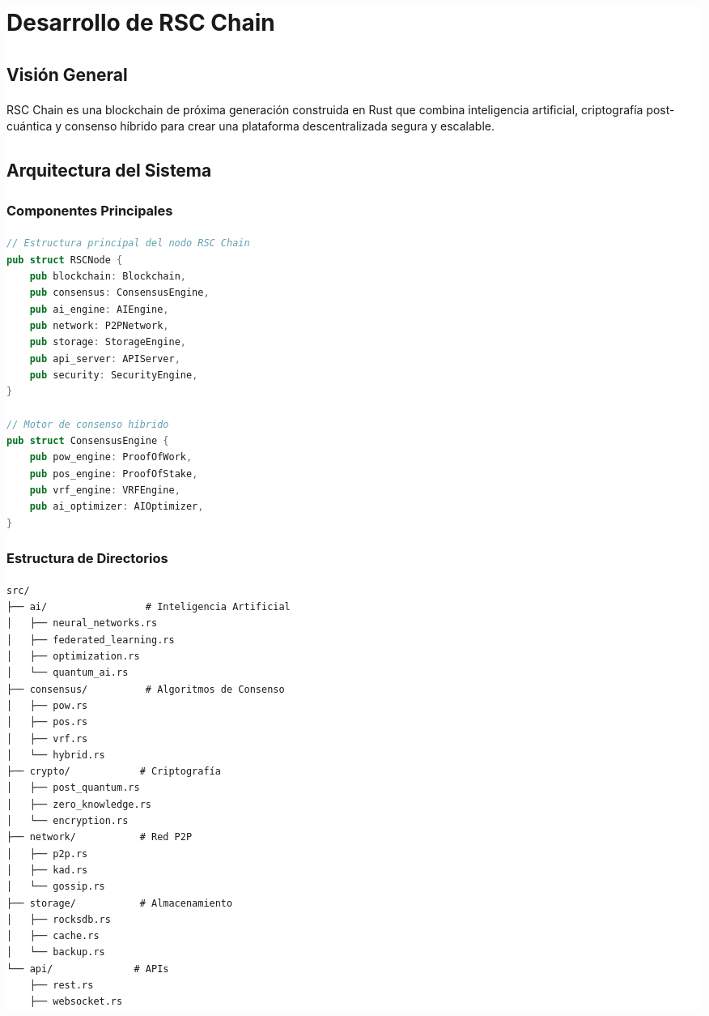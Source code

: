 # Desarrollo de RSC Chain

## Visión General

RSC Chain es una blockchain de próxima generación construida en Rust que combina inteligencia artificial, criptografía post-cuántica y consenso híbrido para crear una plataforma descentralizada segura y escalable.

## Arquitectura del Sistema

### Componentes Principales

```rust
// Estructura principal del nodo RSC Chain
pub struct RSCNode {
    pub blockchain: Blockchain,
    pub consensus: ConsensusEngine,
    pub ai_engine: AIEngine,
    pub network: P2PNetwork,
    pub storage: StorageEngine,
    pub api_server: APIServer,
    pub security: SecurityEngine,
}

// Motor de consenso híbrido
pub struct ConsensusEngine {
    pub pow_engine: ProofOfWork,
    pub pos_engine: ProofOfStake,
    pub vrf_engine: VRFEngine,
    pub ai_optimizer: AIOptimizer,
}
```

### Estructura de Directorios

```
src/
├── ai/                 # Inteligencia Artificial
│   ├── neural_networks.rs
│   ├── federated_learning.rs
│   ├── optimization.rs
│   └── quantum_ai.rs
├── consensus/          # Algoritmos de Consenso
│   ├── pow.rs
│   ├── pos.rs
│   ├── vrf.rs
│   └── hybrid.rs
├── crypto/            # Criptografía
│   ├── post_quantum.rs
│   ├── zero_knowledge.rs
│   └── encryption.rs
├── network/           # Red P2P
│   ├── p2p.rs
│   ├── kad.rs
│   └── gossip.rs
├── storage/           # Almacenamiento
│   ├── rocksdb.rs
│   ├── cache.rs
│   └── backup.rs
└── api/              # APIs
    ├── rest.rs
    ├── websocket.rs
```